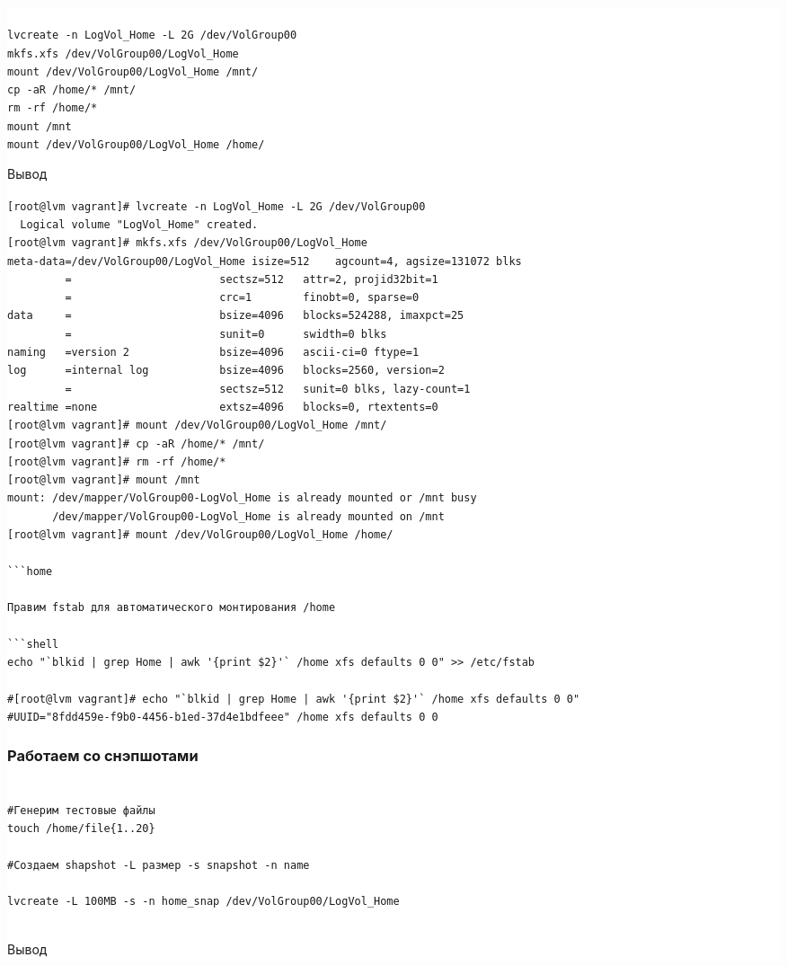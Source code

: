 
```shell

lvcreate -n LogVol_Home -L 2G /dev/VolGroup00
mkfs.xfs /dev/VolGroup00/LogVol_Home
mount /dev/VolGroup00/LogVol_Home /mnt/
cp -aR /home/* /mnt/
rm -rf /home/*
mount /mnt
mount /dev/VolGroup00/LogVol_Home /home/

```

Вывод


```shell
[root@lvm vagrant]# lvcreate -n LogVol_Home -L 2G /dev/VolGroup00
  Logical volume "LogVol_Home" created.
[root@lvm vagrant]# mkfs.xfs /dev/VolGroup00/LogVol_Home
meta-data=/dev/VolGroup00/LogVol_Home isize=512    agcount=4, agsize=131072 blks
         =                       sectsz=512   attr=2, projid32bit=1
         =                       crc=1        finobt=0, sparse=0
data     =                       bsize=4096   blocks=524288, imaxpct=25
         =                       sunit=0      swidth=0 blks
naming   =version 2              bsize=4096   ascii-ci=0 ftype=1
log      =internal log           bsize=4096   blocks=2560, version=2
         =                       sectsz=512   sunit=0 blks, lazy-count=1
realtime =none                   extsz=4096   blocks=0, rtextents=0
[root@lvm vagrant]# mount /dev/VolGroup00/LogVol_Home /mnt/
[root@lvm vagrant]# cp -aR /home/* /mnt/
[root@lvm vagrant]# rm -rf /home/*
[root@lvm vagrant]# mount /mnt
mount: /dev/mapper/VolGroup00-LogVol_Home is already mounted or /mnt busy
       /dev/mapper/VolGroup00-LogVol_Home is already mounted on /mnt
[root@lvm vagrant]# mount /dev/VolGroup00/LogVol_Home /home/

```home

Правим fstab для автоматического монтирования /home

```shell
echo "`blkid | grep Home | awk '{print $2}'` /home xfs defaults 0 0" >> /etc/fstab

#[root@lvm vagrant]# echo "`blkid | grep Home | awk '{print $2}'` /home xfs defaults 0 0"
#UUID="8fdd459e-f9b0-4456-b1ed-37d4e1bdfeee" /home xfs defaults 0 0
```

###  Работаем со снэпшотами

```shell

#Генерим тестовые файлы
touch /home/file{1..20}

#Создаем shapshot -L размер -s snapshot -n name

lvcreate -L 100MB -s -n home_snap /dev/VolGroup00/LogVol_Home


```
Вывод
